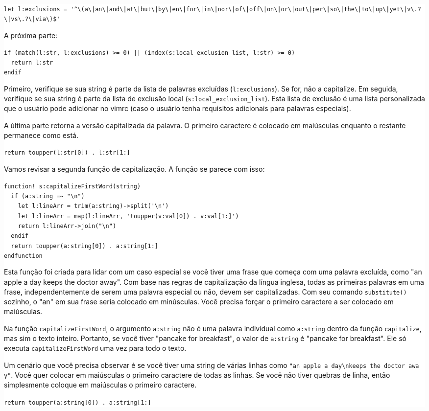 ```shell
let l:exclusions = '^\(a\|an\|and\|at\|but\|by\|en\|for\|in\|nor\|of\|off\|on\|or\|out\|per\|so\|the\|to\|up\|yet\|v\.?\|vs\.?\|via\)$'
```

A próxima parte:

```shell
if (match(l:str, l:exclusions) >= 0) || (index(s:local_exclusion_list, l:str) >= 0)
  return l:str
endif
```

Primeiro, verifique se sua string é parte da lista de palavras excluídas (`l:exclusions`). Se for, não a capitalize. Em seguida, verifique se sua string é parte da lista de exclusão local (`s:local_exclusion_list`). Esta lista de exclusão é uma lista personalizada que o usuário pode adicionar no vimrc (caso o usuário tenha requisitos adicionais para palavras especiais).

A última parte retorna a versão capitalizada da palavra. O primeiro caractere é colocado em maiúsculas enquanto o restante permanece como está.

```shell
return toupper(l:str[0]) . l:str[1:]
```

Vamos revisar a segunda função de capitalização. A função se parece com isso:

```shell
function! s:capitalizeFirstWord(string)
  if (a:string =~ "\n")
    let l:lineArr = trim(a:string)->split('\n')
    let l:lineArr = map(l:lineArr, 'toupper(v:val[0]) . v:val[1:]')
    return l:lineArr->join("\n")
  endif
  return toupper(a:string[0]) . a:string[1:]
endfunction
```

Esta função foi criada para lidar com um caso especial se você tiver uma frase que começa com uma palavra excluída, como "an apple a day keeps the doctor away". Com base nas regras de capitalização da língua inglesa, todas as primeiras palavras em uma frase, independentemente de serem uma palavra especial ou não, devem ser capitalizadas. Com seu comando `substitute()` sozinho, o "an" em sua frase seria colocado em minúsculas. Você precisa forçar o primeiro caractere a ser colocado em maiúsculas.

Na função `capitalizeFirstWord`, o argumento `a:string` não é uma palavra individual como `a:string` dentro da função `capitalize`, mas sim o texto inteiro. Portanto, se você tiver "pancake for breakfast", o valor de `a:string` é "pancake for breakfast". Ele só executa `capitalizeFirstWord` uma vez para todo o texto.

Um cenário que você precisa observar é se você tiver uma string de várias linhas como `"an apple a day\nkeeps the doctor away"`. Você quer colocar em maiúsculas o primeiro caractere de todas as linhas. Se você não tiver quebras de linha, então simplesmente coloque em maiúsculas o primeiro caractere.

```shell
return toupper(a:string[0]) . a:string[1:]
```
